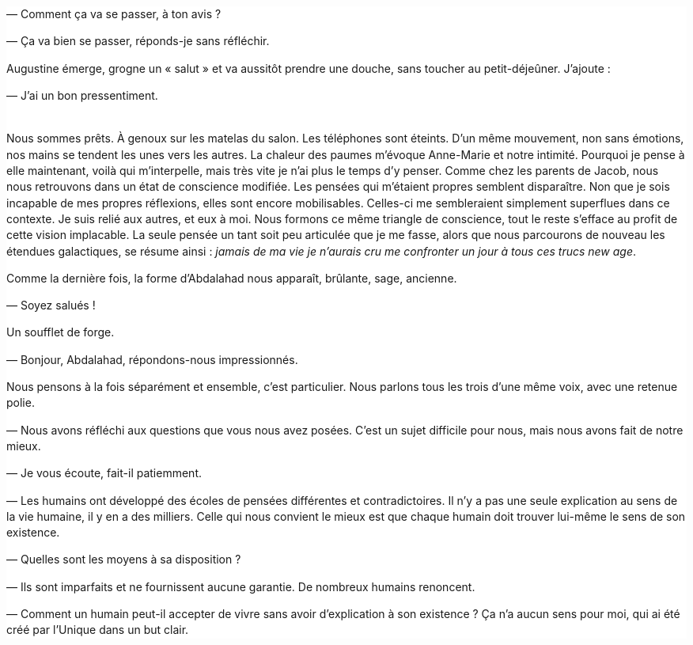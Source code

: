 — Comment ça va se passer, à ton avis ?

— Ça va bien se passer, réponds-je sans réfléchir.

Augustine émerge, grogne un « salut » et va aussitôt prendre une douche, sans toucher au petit-déjeûner.
J’ajoute :

— J’ai un bon pressentiment.<br /><br />

Nous sommes prêts.
À genoux sur les matelas du salon.
Les téléphones sont éteints.
D’un même mouvement, non sans émotions, nos mains se tendent les unes vers les autres.
La chaleur des paumes m’évoque Anne-Marie et notre intimité.
Pourquoi je pense à elle maintenant, voilà qui m’interpelle,
mais très vite je n’ai plus le temps d’y penser.
Comme chez les parents de Jacob, nous nous retrouvons dans un état de conscience modifiée.
Les pensées qui m’étaient propres semblent disparaître.
Non que je sois incapable de mes propres réflexions, elles sont encore mobilisables.
Celles-ci me sembleraient simplement superflues dans ce contexte.
Je suis relié aux autres, et eux à moi.
Nous formons ce même triangle de conscience, tout le reste s’efface au profit de cette vision implacable.
La seule pensée un tant soit peu articulée que je me fasse, alors que nous parcourons de nouveau les étendues galactiques,
se résume ainsi : *jamais de ma vie je n’aurais cru me confronter un jour à tous ces trucs new age*.

Comme la dernière fois, la forme d’Abdalahad nous apparaît, brûlante, sage, ancienne.

— Soyez salués !

Un soufflet de forge.

— Bonjour, Abdalahad, répondons-nous impressionnés.

Nous pensons à la fois séparément et ensemble, c’est particulier.
Nous parlons tous les trois d’une même voix, avec une retenue polie.

— Nous avons réfléchi aux questions que vous nous avez posées.
C’est un sujet difficile pour nous, mais nous avons fait de notre mieux.

— Je vous écoute, fait-il patiemment.

— Les humains ont développé des écoles de pensées différentes et contradictoires.
Il n’y a pas une seule explication au sens de la vie humaine, il y en a des milliers.
Celle qui nous convient le mieux est que chaque humain doit trouver lui-même le sens de son existence.

— Quelles sont les moyens à sa disposition ?

— Ils sont imparfaits et ne fournissent aucune garantie.
De nombreux humains renoncent.

— Comment un humain peut-il accepter de vivre sans avoir d’explication à son existence ?
Ça n’a aucun sens pour moi, qui ai été créé par l’Unique dans un but clair.

